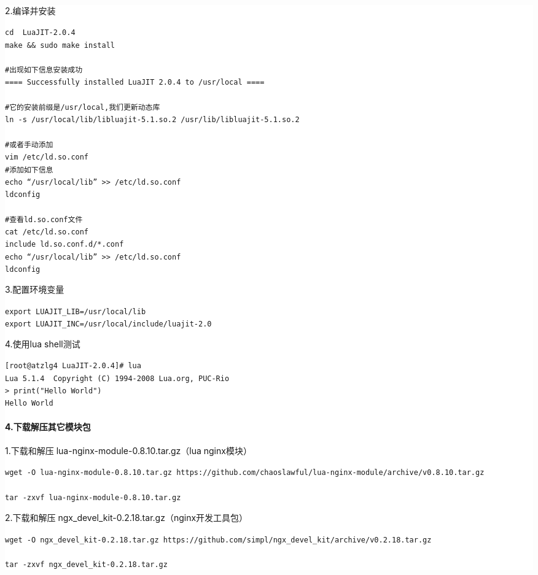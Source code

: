 2.编译并安装

```
cd  LuaJIT-2.0.4
make && sudo make install

#出现如下信息安装成功
==== Successfully installed LuaJIT 2.0.4 to /usr/local ====

#它的安装前缀是/usr/local,我们更新动态库
ln -s /usr/local/lib/libluajit-5.1.so.2 /usr/lib/libluajit-5.1.so.2

#或者手动添加
vim /etc/ld.so.conf
#添加如下信息
echo “/usr/local/lib” >> /etc/ld.so.conf
ldconfig

#查看ld.so.conf文件
cat /etc/ld.so.conf
include ld.so.conf.d/*.conf
echo “/usr/local/lib” >> /etc/ld.so.conf
ldconfig
```

3.配置环境变量

```
export LUAJIT_LIB=/usr/local/lib
export LUAJIT_INC=/usr/local/include/luajit-2.0
```

4.使用lua shell测试

```
[root@atzlg4 LuaJIT-2.0.4]# lua
Lua 5.1.4  Copyright (C) 1994-2008 Lua.org, PUC-Rio
> print("Hello World")
Hello World
```

#### 4.下载解压其它模块包

1.下载和解压 lua-nginx-module-0.8.10.tar.gz（lua nginx模块）

```
wget -O lua-nginx-module-0.8.10.tar.gz https://github.com/chaoslawful/lua-nginx-module/archive/v0.8.10.tar.gz

tar -zxvf lua-nginx-module-0.8.10.tar.gz
```

2.下载和解压 ngx_devel_kit-0.2.18.tar.gz（nginx开发工具包）

```
wget -O ngx_devel_kit-0.2.18.tar.gz https://github.com/simpl/ngx_devel_kit/archive/v0.2.18.tar.gz

tar -zxvf ngx_devel_kit-0.2.18.tar.gz
```
